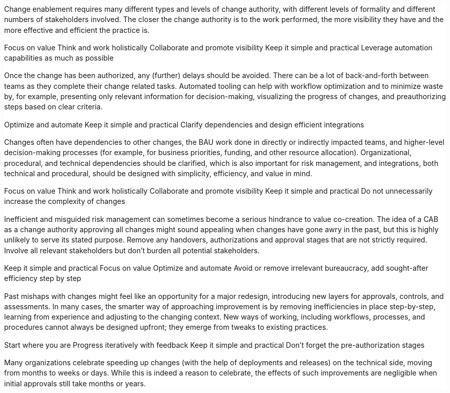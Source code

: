 Change enablement requires many different types and levels of change authority, with different levels of formality and different numbers of stakeholders involved. The closer the change authority is to the work performed, the more visibility they have and the more effective and efficient the practice is.

Focus on value
Think and work holistically
Collaborate and promote visibility
Keep it simple and practical
Leverage automation capabilities as much as possible

Once the change has been authorized, any (further) delays should be avoided. There can be a lot of back-and-forth between teams as they complete their change related tasks. Automated tooling can help with workflow optimization and to minimize waste by, for example, presenting only relevant information for decision-making, visualizing the progress of changes, and preauthorizing steps based on clear criteria.

Optimize and automate
Keep it simple and practical
Clarify dependencies and design efficient integrations

Changes often have dependencies to other changes, the BAU work done in directly or indirectly impacted teams, and higher-level decision-making processes (for example, for business priorities, funding, and other resource allocation). Organizational, procedural, and technical dependencies should be clarified, which is also important for risk management, and integrations, both technical and procedural, should be designed with simplicity, efficiency, and value in mind.

Focus on value
Think and work holistically
Collaborate and promote visibility
Keep it simple and practical
Do not unnecessarily increase the complexity of changes

Inefficient and misguided risk management can sometimes become a serious hindrance to value co-creation. The idea of a CAB as a change authority approving all changes might sound appealing when changes have gone awry in the past, but this is highly unlikely to serve its stated purpose. Remove any handovers, authorizations and approval stages that are not strictly required. Involve all relevant stakeholders but don’t burden all potential stakeholders.

Keep it simple and practical
Focus on value
Optimize and automate
Avoid or remove irrelevant bureaucracy, add sought-after efficiency step by step

Past mishaps with changes might feel like an opportunity for a major redesign, introducing new layers for approvals, controls, and assessments. In many cases, the smarter way of approaching improvement is by removing inefficiencies in place step-by-step, learning from experience and adjusting to the changing context. New ways of working, including workflows, processes, and procedures cannot always be designed upfront; they emerge from tweaks to existing practices.

Start where you are
Progress iteratively with feedback
Keep it simple and practical
Don’t forget the pre-authorization stages

Many organizations celebrate speeding up changes (with the help of deployments and releases) on the technical side, moving from months to weeks or days. While this is indeed a reason to celebrate, the effects of such improvements are negligible when initial approvals still take months or years.
